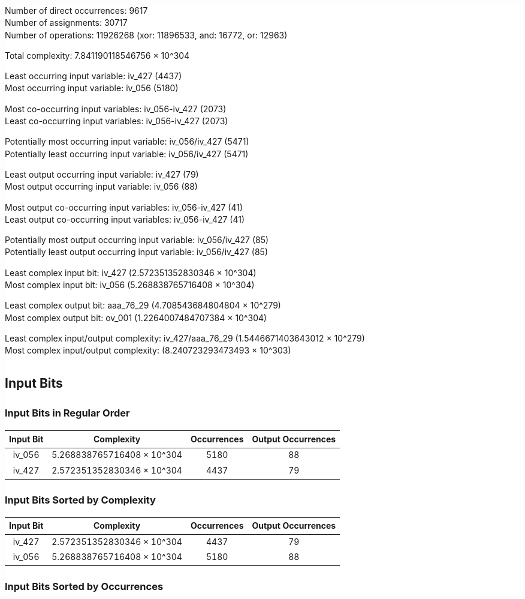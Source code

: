 Number of direct occurrences: 9617  
Number of assignments: 30717  
Number of operations: 11926268
(xor: 11896533,
and: 16772,
or: 12963)

Total complexity: 7.841190118546756 × 10^304

Least occurring input variable: iv_427 (4437)  
Most occurring input variable: iv_056 (5180)

Most co-occurring input variables: iv_056-iv_427 (2073)  
Least co-occurring input variables: iv_056-iv_427 (2073)

Potentially most occurring input variable: iv_056/iv_427 (5471)  
Potentially least occurring input variable: iv_056/iv_427 (5471)

Least output occurring input variable: iv_427 (79)  
Most output occurring input variable: iv_056 (88)

Most output co-occurring input variables: iv_056-iv_427 (41)  
Least output co-occurring input variables: iv_056-iv_427 (41)

Potentially most output occurring input variable: iv_056/iv_427 (85)  
Potentially least output occurring input variable: iv_056/iv_427 (85)

Least complex input bit: iv_427 (2.572351352830346 × 10^304)  
Most complex input bit: iv_056 (5.268838765716408 × 10^304)

Least complex output bit: aaa_76_29 (4.708543684804804 × 10^279)  
Most complex output bit: ov_001 (1.2264007484707384 × 10^304)

Least complex input/output complexity: iv_427/aaa_76_29 (1.5446671403643012 × 10^279)  
Most complex input/output complexity:  (8.240723293473493 × 10^303)

## Input Bits

### Input Bits in Regular Order

| Input Bit | Complexity | Occurrences | Output Occurrences |
|:---------:|:----------:|:-----------:|:------------------:|
| iv_056 | 5.268838765716408 × 10^304 | 5180 | 88 |
| iv_427 | 2.572351352830346 × 10^304 | 4437 | 79 |

### Input Bits Sorted by Complexity

| Input Bit | Complexity | Occurrences | Output Occurrences |
|:---------:|:----------:|:-----------:|:------------------:|
| iv_427 | 2.572351352830346 × 10^304 | 4437 | 79 |
| iv_056 | 5.268838765716408 × 10^304 | 5180 | 88 |

### Input Bits Sorted by Occurrences
